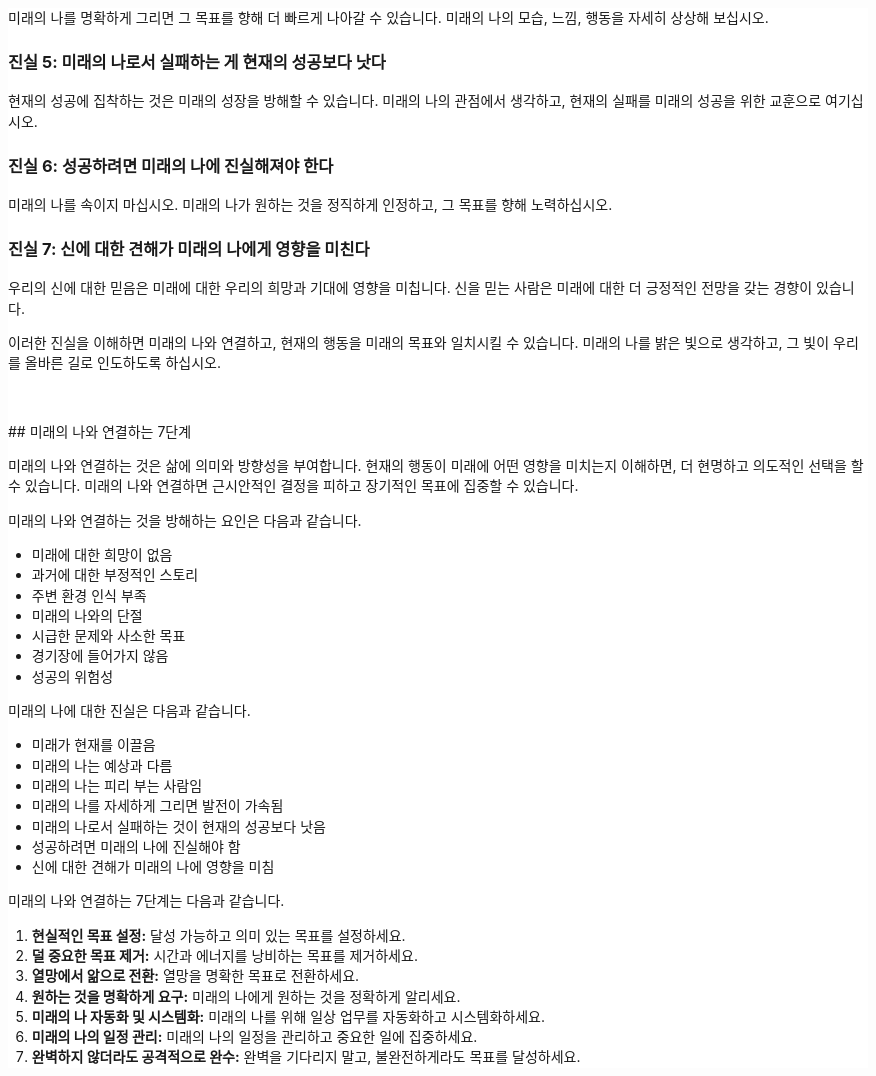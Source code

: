 미래의 나를 명확하게 그리면 그 목표를 향해 더 빠르게 나아갈 수 있습니다. 미래의 나의 모습, 느낌, 행동을 자세히 상상해 보십시오.

### 진실 5: 미래의 나로서 실패하는 게 현재의 성공보다 낫다

현재의 성공에 집착하는 것은 미래의 성장을 방해할 수 있습니다. 미래의 나의 관점에서 생각하고, 현재의 실패를 미래의 성공을 위한 교훈으로 여기십시오.

### 진실 6: 성공하려면 미래의 나에 진실해져야 한다

미래의 나를 속이지 마십시오. 미래의 나가 원하는 것을 정직하게 인정하고, 그 목표를 향해 노력하십시오.

### 진실 7: 신에 대한 견해가 미래의 나에게 영향을 미친다

우리의 신에 대한 믿음은 미래에 대한 우리의 희망과 기대에 영향을 미칩니다. 신을 믿는 사람은 미래에 대한 더 긍정적인 전망을 갖는 경향이 있습니다.

이러한 진실을 이해하면 미래의 나와 연결하고, 현재의 행동을 미래의 목표와 일치시킬 수 있습니다. 미래의 나를 밝은 빛으로 생각하고, 그 빛이 우리를 올바른 길로 인도하도록 하십시오.

<p>&nbsp;</p>
## 미래의 나와 연결하는 7단계



미래의 나와 연결하는 것은 삶에 의미와 방향성을 부여합니다. 현재의 행동이 미래에 어떤 영향을 미치는지 이해하면, 더 현명하고 의도적인 선택을 할 수 있습니다. 미래의 나와 연결하면 근시안적인 결정을 피하고 장기적인 목표에 집중할 수 있습니다.



미래의 나와 연결하는 것을 방해하는 요인은 다음과 같습니다.

- 미래에 대한 희망이 없음
- 과거에 대한 부정적인 스토리
- 주변 환경 인식 부족
- 미래의 나와의 단절
- 시급한 문제와 사소한 목표
- 경기장에 들어가지 않음
- 성공의 위험성



미래의 나에 대한 진실은 다음과 같습니다.

- 미래가 현재를 이끌음
- 미래의 나는 예상과 다름
- 미래의 나는 피리 부는 사람임
- 미래의 나를 자세하게 그리면 발전이 가속됨
- 미래의 나로서 실패하는 것이 현재의 성공보다 낫음
- 성공하려면 미래의 나에 진실해야 함
- 신에 대한 견해가 미래의 나에 영향을 미침



미래의 나와 연결하는 7단계는 다음과 같습니다.

1. **현실적인 목표 설정:** 달성 가능하고 의미 있는 목표를 설정하세요.
2. **덜 중요한 목표 제거:** 시간과 에너지를 낭비하는 목표를 제거하세요.
3. **열망에서 앎으로 전환:** 열망을 명확한 목표로 전환하세요.
4. **원하는 것을 명확하게 요구:** 미래의 나에게 원하는 것을 정확하게 알리세요.
5. **미래의 나 자동화 및 시스템화:** 미래의 나를 위해 일상 업무를 자동화하고 시스템화하세요.
6. **미래의 나의 일정 관리:** 미래의 나의 일정을 관리하고 중요한 일에 집중하세요.
7. **완벽하지 않더라도 공격적으로 완수:** 완벽을 기다리지 말고, 불완전하게라도 목표를 달성하세요.
